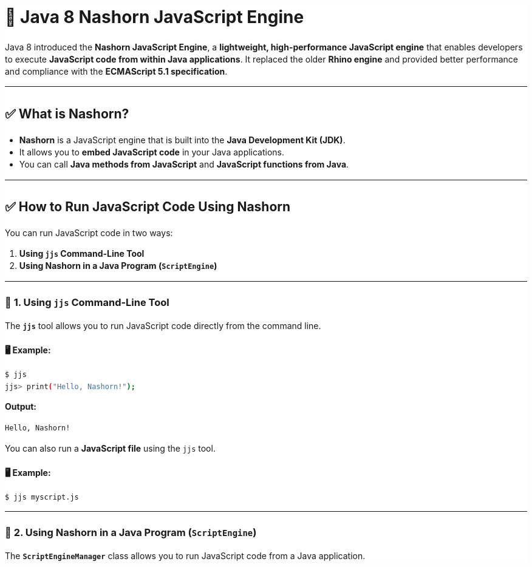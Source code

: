 # 🚀 **Java 8 Nashorn JavaScript Engine**

Java 8 introduced the **Nashorn JavaScript Engine**, a **lightweight, high-performance JavaScript engine** that enables developers to execute **JavaScript code from within Java applications**. It replaced the older **Rhino engine** and provided better performance and compliance with the **ECMAScript 5.1 specification**.

---

## ✅ **What is Nashorn?**

- **Nashorn** is a JavaScript engine that is built into the **Java Development Kit (JDK)**.
- It allows you to **embed JavaScript code** in your Java applications.
- You can call **Java methods from JavaScript** and **JavaScript functions from Java**.

---

## ✅ **How to Run JavaScript Code Using Nashorn**

You can run JavaScript code in two ways:

1. **Using `jjs` Command-Line Tool**
2. **Using Nashorn in a Java Program (`ScriptEngine`)**

---

### 🔷 **1. Using `jjs` Command-Line Tool**

The **`jjs`** tool allows you to run JavaScript code directly from the command line.

#### 🖥️ **Example:**
```bash
$ jjs
jjs> print("Hello, Nashorn!");
```

**Output:**
```
Hello, Nashorn!
```

You can also run a **JavaScript file** using the `jjs` tool.

#### 🖥️ **Example:**
```bash
$ jjs myscript.js
```

---

### 🔷 **2. Using Nashorn in a Java Program (`ScriptEngine`)**

The **`ScriptEngineManager`** class allows you to run JavaScript code from a Java application.
